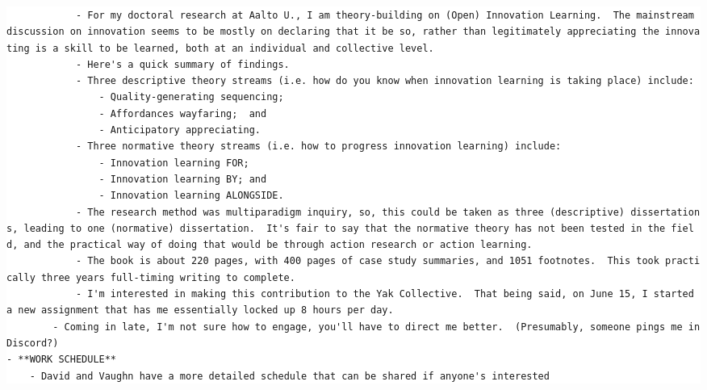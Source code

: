                 - For my doctoral research at Aalto U., I am theory-building on (Open) Innovation Learning.  The mainstream discussion on innovation seems to be mostly on declaring that it be so, rather than legitimately appreciating the innovating is a skill to be learned, both at an individual and collective level.
                - Here's a quick summary of findings.
                - Three descriptive theory streams (i.e. how do you know when innovation learning is taking place) include:
                    - Quality-generating sequencing; 
                    - Affordances wayfaring;  and
                    - Anticipatory appreciating.
                - Three normative theory streams (i.e. how to progress innovation learning) include:
                    - Innovation learning FOR;
                    - Innovation learning BY; and
                    - Innovation learning ALONGSIDE.
                - The research method was multiparadigm inquiry, so, this could be taken as three (descriptive) dissertations, leading to one (normative) dissertation.  It's fair to say that the normative theory has not been tested in the field, and the practical way of doing that would be through action research or action learning.
                - The book is about 220 pages, with 400 pages of case study summaries, and 1051 footnotes.  This took practically three years full-timing writing to complete.
                - I'm interested in making this contribution to the Yak Collective.  That being said, on June 15, I started a new assignment that has me essentially locked up 8 hours per day.
            - Coming in late, I'm not sure how to engage, you'll have to direct me better.  (Presumably, someone pings me in Discord?)
    - **WORK SCHEDULE**
        - David and Vaughn have a more detailed schedule that can be shared if anyone's interested 
